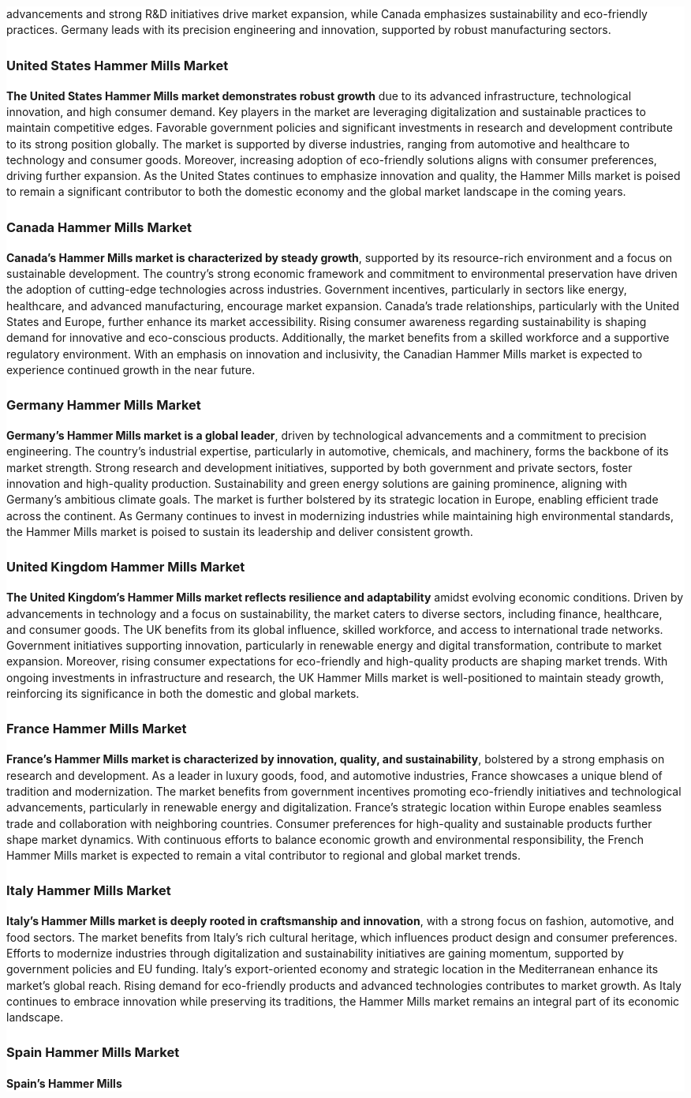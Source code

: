 advancements and strong R&amp;D initiatives drive market expansion, while Canada emphasizes sustainability and eco-friendly practices. Germany leads with its precision engineering and innovation, supported by robust manufacturing sectors.</span></em></p></blockquote><h3><strong>United States Hammer Mills Market</strong></h3><p><strong>The United States Hammer Mills market demonstrates robust growth</strong> due to its advanced infrastructure, technological innovation, and high consumer demand. Key players in the market are leveraging digitalization and sustainable practices to maintain competitive edges. Favorable government policies and significant investments in research and development contribute to its strong position globally. The market is supported by diverse industries, ranging from automotive and healthcare to technology and consumer goods. Moreover, increasing adoption of eco-friendly solutions aligns with consumer preferences, driving further expansion. As the United States continues to emphasize innovation and quality, the Hammer Mills market is poised to remain a significant contributor to both the domestic economy and the global market landscape in the coming years.</p><h3><strong>Canada Hammer Mills Market</strong></h3><p><strong>Canada&rsquo;s Hammer Mills market is characterized by steady growth</strong>, supported by its resource-rich environment and a focus on sustainable development. The country&rsquo;s strong economic framework and commitment to environmental preservation have driven the adoption of cutting-edge technologies across industries. Government incentives, particularly in sectors like energy, healthcare, and advanced manufacturing, encourage market expansion. Canada&rsquo;s trade relationships, particularly with the United States and Europe, further enhance its market accessibility. Rising consumer awareness regarding sustainability is shaping demand for innovative and eco-conscious products. Additionally, the market benefits from a skilled workforce and a supportive regulatory environment. With an emphasis on innovation and inclusivity, the Canadian Hammer Mills market is expected to experience continued growth in the near future.</p><h3><strong>Germany Hammer Mills Market</strong></h3><p><strong>Germany&rsquo;s Hammer Mills market is a global leader</strong>, driven by technological advancements and a commitment to precision engineering. The country&rsquo;s industrial expertise, particularly in automotive, chemicals, and machinery, forms the backbone of its market strength. Strong research and development initiatives, supported by both government and private sectors, foster innovation and high-quality production. Sustainability and green energy solutions are gaining prominence, aligning with Germany&rsquo;s ambitious climate goals. The market is further bolstered by its strategic location in Europe, enabling efficient trade across the continent. As Germany continues to invest in modernizing industries while maintaining high environmental standards, the Hammer Mills market is poised to sustain its leadership and deliver consistent growth.</p><h3><strong>United Kingdom Hammer Mills Market</strong></h3><p><strong>The United Kingdom&rsquo;s Hammer Mills market reflects resilience and adaptability</strong> amidst evolving economic conditions. Driven by advancements in technology and a focus on sustainability, the market caters to diverse sectors, including finance, healthcare, and consumer goods. The UK benefits from its global influence, skilled workforce, and access to international trade networks. Government initiatives supporting innovation, particularly in renewable energy and digital transformation, contribute to market expansion. Moreover, rising consumer expectations for eco-friendly and high-quality products are shaping market trends. With ongoing investments in infrastructure and research, the UK Hammer Mills market is well-positioned to maintain steady growth, reinforcing its significance in both the domestic and global markets.</p><h3><strong>France Hammer Mills Market</strong></h3><p><strong>France&rsquo;s Hammer Mills market is characterized by innovation, quality, and sustainability</strong>, bolstered by a strong emphasis on research and development. As a leader in luxury goods, food, and automotive industries, France showcases a unique blend of tradition and modernization. The market benefits from government incentives promoting eco-friendly initiatives and technological advancements, particularly in renewable energy and digitalization. France&rsquo;s strategic location within Europe enables seamless trade and collaboration with neighboring countries. Consumer preferences for high-quality and sustainable products further shape market dynamics. With continuous efforts to balance economic growth and environmental responsibility, the French Hammer Mills market is expected to remain a vital contributor to regional and global market trends.</p><h3><strong>Italy Hammer Mills Market</strong></h3><p><strong>Italy&rsquo;s Hammer Mills market is deeply rooted in craftsmanship and innovation</strong>, with a strong focus on fashion, automotive, and food sectors. The market benefits from Italy&rsquo;s rich cultural heritage, which influences product design and consumer preferences. Efforts to modernize industries through digitalization and sustainability initiatives are gaining momentum, supported by government policies and EU funding. Italy&rsquo;s export-oriented economy and strategic location in the Mediterranean enhance its market&rsquo;s global reach. Rising demand for eco-friendly products and advanced technologies contributes to market growth. As Italy continues to embrace innovation while preserving its traditions, the Hammer Mills market remains an integral part of its economic landscape.</p><h3><strong>Spain Hammer Mills Market</strong></h3><p><strong>Spain&rsquo;s Hammer Mills